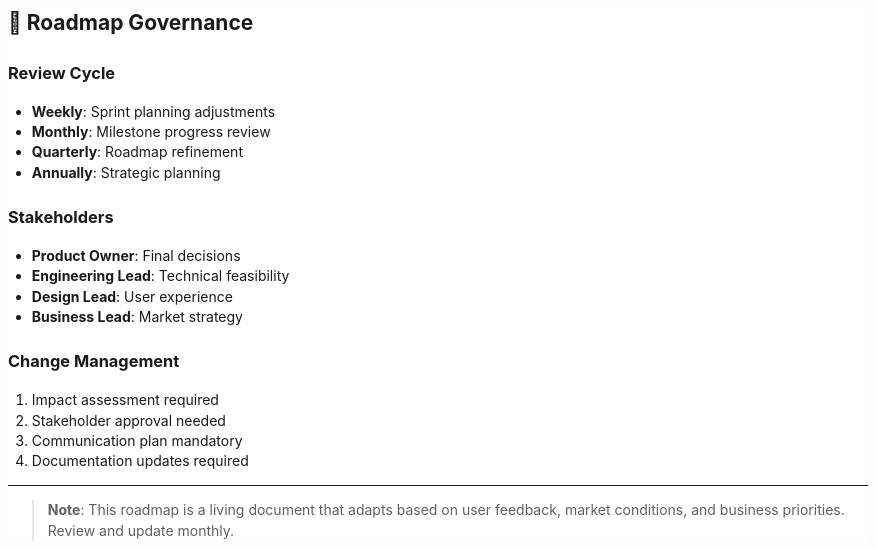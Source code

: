 ## 📝 Roadmap Governance

### Review Cycle
- **Weekly**: Sprint planning adjustments
- **Monthly**: Milestone progress review
- **Quarterly**: Roadmap refinement
- **Annually**: Strategic planning

### Stakeholders
- **Product Owner**: Final decisions
- **Engineering Lead**: Technical feasibility
- **Design Lead**: User experience
- **Business Lead**: Market strategy

### Change Management
1. Impact assessment required
2. Stakeholder approval needed
3. Communication plan mandatory
4. Documentation updates required

---

> **Note**: This roadmap is a living document that adapts based on user feedback, market conditions, and business priorities. Review and update monthly.